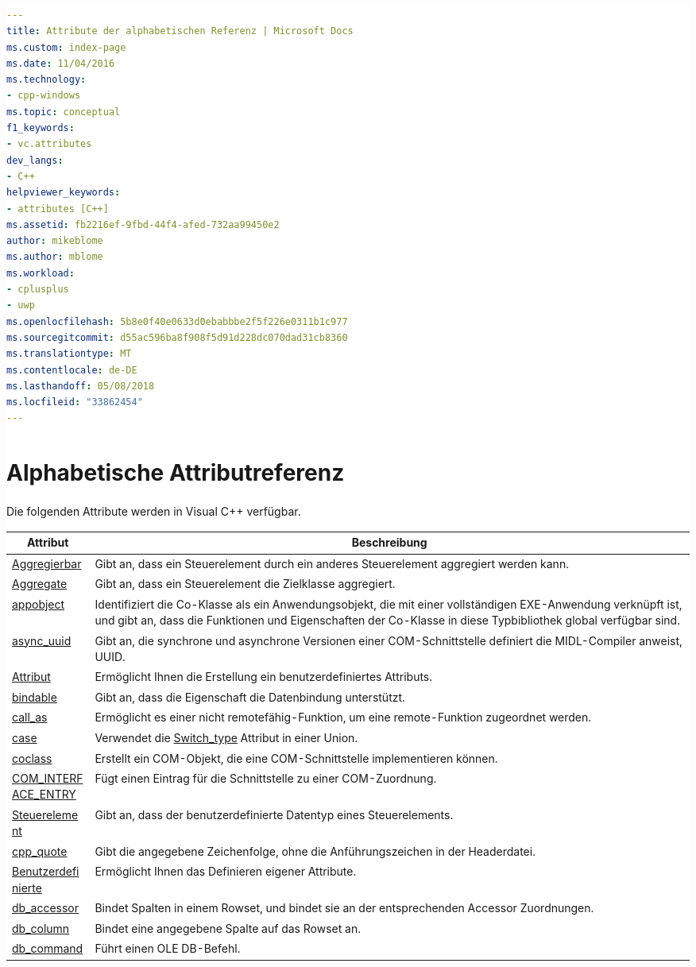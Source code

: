```yaml
---
title: Attribute der alphabetischen Referenz | Microsoft Docs
ms.custom: index-page
ms.date: 11/04/2016
ms.technology:
- cpp-windows
ms.topic: conceptual
f1_keywords:
- vc.attributes
dev_langs:
- C++
helpviewer_keywords:
- attributes [C++]
ms.assetid: fb2216ef-9fbd-44f4-afed-732aa99450e2
author: mikeblome
ms.author: mblome
ms.workload:
- cplusplus
- uwp
ms.openlocfilehash: 5b8e0f40e0633d0ebabbbe2f5f226e0311b1c977
ms.sourcegitcommit: d55ac596ba8f908f5d91d228dc070dad31cb8360
ms.translationtype: MT
ms.contentlocale: de-DE
ms.lasthandoff: 05/08/2018
ms.locfileid: "33862454"
---
```

# <a name="attributes-alphabetical-reference"></a>Alphabetische Attributreferenz
Die folgenden Attribute werden in Visual C++ verfügbar.  
  
|Attribut|Beschreibung|  
|---------------|-----------------|  
|[Aggregierbar](../windows/aggregatable.md)|Gibt an, dass ein Steuerelement durch ein anderes Steuerelement aggregiert werden kann.|  
|[Aggregate](../windows/aggregates.md)|Gibt an, dass ein Steuerelement die Zielklasse aggregiert.|  
|[appobject](../windows/appobject.md)|Identifiziert die Co-Klasse als ein Anwendungsobjekt, die mit einer vollständigen EXE-Anwendung verknüpft ist, und gibt an, dass die Funktionen und Eigenschaften der Co-Klasse in diese Typbibliothek global verfügbar sind.|  
|[async_uuid](../windows/async-uuid.md)|Gibt an, die synchrone und asynchrone Versionen einer COM-Schnittstelle definiert die MIDL-Compiler anweist, UUID.|  
|[Attribut](../windows/attribute.md)|Ermöglicht Ihnen die Erstellung ein benutzerdefiniertes Attributs.|  
|[bindable](../windows/bindable.md)|Gibt an, dass die Eigenschaft die Datenbindung unterstützt.|  
|[call_as](../windows/call-as.md)|Ermöglicht es einer nicht remotefähig-Funktion, um eine remote-Funktion zugeordnet werden.|  
|[case](../windows/case-cpp.md)|Verwendet die [Switch_type](../windows/switch-type.md) Attribut in einer Union.|  
|[coclass](../windows/coclass.md)|Erstellt ein COM-Objekt, die eine COM-Schnittstelle implementieren können.|  
|[COM_INTERFACE_ENTRY](../windows/com-interface-entry-cpp.md)|Fügt einen Eintrag für die Schnittstelle zu einer COM-Zuordnung.|  
|[Steuerelement](../windows/control.md)|Gibt an, dass der benutzerdefinierte Datentyp eines Steuerelements.|  
|[cpp_quote](../windows/cpp-quote.md)|Gibt die angegebene Zeichenfolge, ohne die Anführungszeichen in der Headerdatei.|  
|[Benutzerdefinierte](../windows/custom-cpp.md)|Ermöglicht Ihnen das Definieren eigener Attribute.|  
|[db_accessor](../windows/db-accessor.md)|Bindet Spalten in einem Rowset, und bindet sie an der entsprechenden Accessor Zuordnungen.|  
|[db_column](../windows/db-column.md)|Bindet eine angegebene Spalte auf das Rowset an.|  
|[db_command](../windows/db-command.md)|Führt einen OLE DB-Befehl.|  